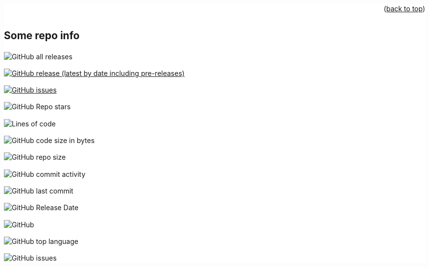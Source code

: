 
<p  align="right">(<a  href="#top">back to top</a>)</p>

  
  
  





[contributors-shield]: https://img.shields.io/github/contributors/absozero/galact.svg?style=for-the-badge

[contributors-url]: https://github.com/absozero/galact/graphs/contributors

[forks-shield]: https://img.shields.io/github/forks/absozero/galact.svg?style=for-the-badge

[forks-url]: https://github.com/absozero/galact/network/members

[stars-shield]: https://img.shields.io/github/stars/absozero/galact.svg?style=for-the-badge

[stars-url]: https://github.com/absozero/galact/stargazers

[issues-shield]: https://img.shields.io/github/issues/absozero/galact.svg?style=for-the-badge

[issues-url]: https://github.com/absozero/galact/issues

[license-shield]: https://img.shields.io/github/license/absozero/galact.svg?style=for-the-badge

[license-url]: https://github.com/absozero/galact/blob/main/LICENSE
[product-screenshot]: images/screenshot.png

## Some repo info

  

![GitHub all releases](https://img.shields.io/github/downloads/Absozero/Galact/total?style=for-the-badge)

[![GitHub release (latest by date including pre-releases)](https://img.shields.io/github/v/release/Absozero/Galact?include_prereleases&style=for-the-badge)](https://github.com/absozero/Galact/releases/)

[![GitHub issues](https://img.shields.io/github/issues/Absozero/Galact?style=for-the-badge)](https://github.com/absozero/Galact/issues)

![GitHub Repo stars](https://img.shields.io/github/stars/Absozero/Galact?style=social)

![Lines of code](https://img.shields.io/tokei/lines/github/Absozero/Galact?style=for-the-badge)

![GitHub code size in bytes](https://img.shields.io/github/languages/code-size/Absozero/Galact?style=for-the-badge)

![GitHub repo size](https://img.shields.io/github/repo-size/Absozero/Galact?style=for-the-badge)

![GitHub commit activity](https://img.shields.io/github/commit-activity/w/Absozero/Galact?style=for-the-badge)

![GitHub last commit](https://img.shields.io/github/last-commit/Absozero/Galact?style=for-the-badge)

![GitHub Release Date](https://img.shields.io/github/release-date/Absozero/Galact?style=for-the-badge)

![GitHub](https://img.shields.io/github/license/Absozero/Galact?style=for-the-badge)

![GitHub top language](https://img.shields.io/github/languages/top/Absozero/Galact?style=for-the-badge)

![GitHub issues](https://img.shields.io/github/issues-raw/Absozero/Galact?style=for-the-badge)